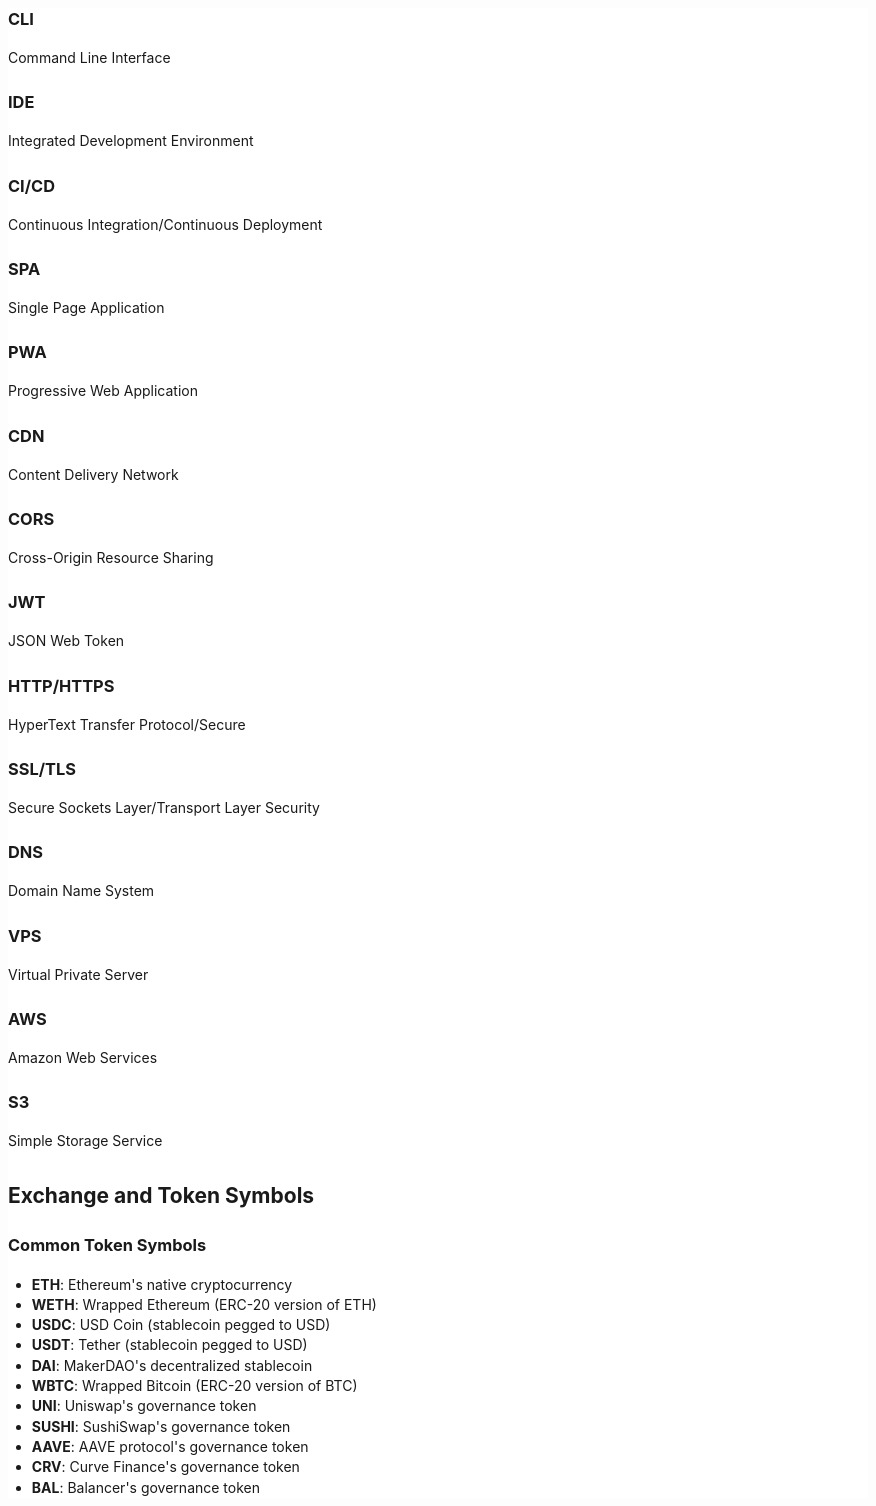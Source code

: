 ### CLI
Command Line Interface

### IDE
Integrated Development Environment

### CI/CD
Continuous Integration/Continuous Deployment

### SPA
Single Page Application

### PWA
Progressive Web Application

### CDN
Content Delivery Network

### CORS
Cross-Origin Resource Sharing

### JWT
JSON Web Token

### HTTP/HTTPS
HyperText Transfer Protocol/Secure

### SSL/TLS
Secure Sockets Layer/Transport Layer Security

### DNS
Domain Name System

### VPS
Virtual Private Server

### AWS
Amazon Web Services

### S3
Simple Storage Service

## Exchange and Token Symbols

### Common Token Symbols
- **ETH**: Ethereum's native cryptocurrency
- **WETH**: Wrapped Ethereum (ERC-20 version of ETH)
- **USDC**: USD Coin (stablecoin pegged to USD)
- **USDT**: Tether (stablecoin pegged to USD)
- **DAI**: MakerDAO's decentralized stablecoin
- **WBTC**: Wrapped Bitcoin (ERC-20 version of BTC)
- **UNI**: Uniswap's governance token
- **SUSHI**: SushiSwap's governance token
- **AAVE**: AAVE protocol's governance token
- **CRV**: Curve Finance's governance token
- **BAL**: Balancer's governance token
